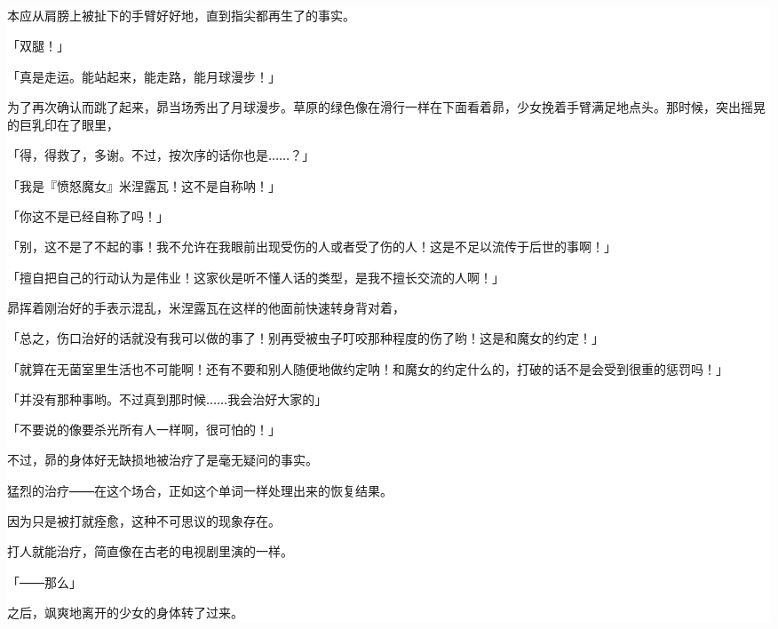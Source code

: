 本应从肩膀上被扯下的手臂好好地，直到指尖都再生了的事实。



「双腿！」



「真是走运。能站起来，能走路，能月球漫步！」



为了再次确认而跳了起来，昴当场秀出了月球漫步。草原的绿色像在滑行一样在下面看着昴，少女挽着手臂满足地点头。那时候，突出摇晃的巨乳印在了眼里，



「得，得救了，多谢。不过，按次序的话你也是……？」



「我是『愤怒魔女』米涅露瓦！这不是自称呐！」



「你这不是已经自称了吗！」



「别，这不是了不起的事！我不允许在我眼前出现受伤的人或者受了伤的人！这是不足以流传于后世的事啊！」



「擅自把自己的行动认为是伟业！这家伙是听不懂人话的类型，是我不擅长交流的人啊！」



昴挥着刚治好的手表示混乱，米涅露瓦在这样的他面前快速转身背对着，



「总之，伤口治好的话就没有我可以做的事了！别再受被虫子叮咬那种程度的伤了哟！这是和魔女的约定！」



「就算在无菌室里生活也不可能啊！还有不要和别人随便地做约定呐！和魔女的约定什么的，打破的话不是会受到很重的惩罚吗！」



「并没有那种事哟。不过真到那时候……我会治好大家的」



「不要说的像要杀光所有人一样啊，很可怕的！」



不过，昴的身体好无缺损地被治疗了是毫无疑问的事实。



猛烈的治疗——在这个场合，正如这个单词一样处理出来的恢复结果。



因为只是被打就痊愈，这种不可思议的现象存在。



打人就能治疗，简直像在古老的电视剧里演的一样。



「――那么」



之后，飒爽地离开的少女的身体转了过来。
